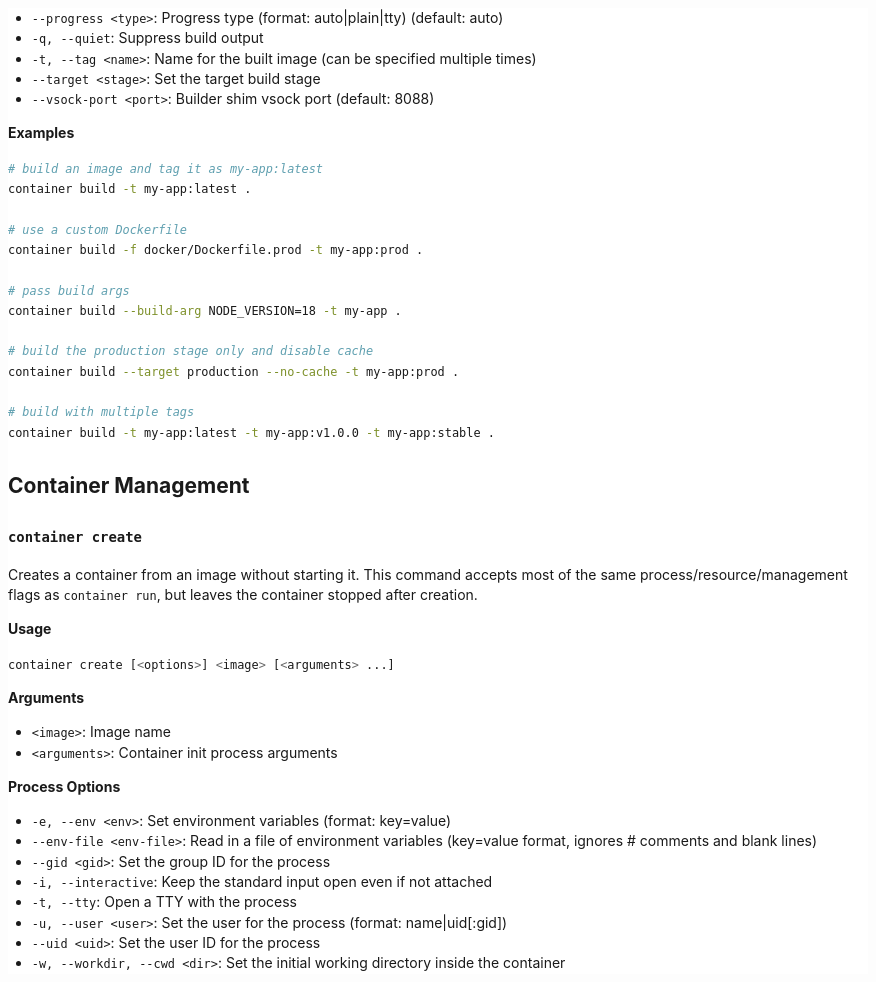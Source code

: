 *   `--progress <type>`: Progress type (format: auto|plain|tty) (default: auto)
*   `-q, --quiet`: Suppress build output
*   `-t, --tag <name>`: Name for the built image (can be specified multiple times)
*   `--target <stage>`: Set the target build stage
*   `--vsock-port <port>`: Builder shim vsock port (default: 8088)

**Examples**

```bash
# build an image and tag it as my-app:latest
container build -t my-app:latest .

# use a custom Dockerfile
container build -f docker/Dockerfile.prod -t my-app:prod .

# pass build args
container build --build-arg NODE_VERSION=18 -t my-app .

# build the production stage only and disable cache
container build --target production --no-cache -t my-app:prod .

# build with multiple tags
container build -t my-app:latest -t my-app:v1.0.0 -t my-app:stable .
```

## Container Management

### `container create`

Creates a container from an image without starting it. This command accepts most of the same process/resource/management flags as `container run`, but leaves the container stopped after creation.

**Usage**

```bash
container create [<options>] <image> [<arguments> ...]
```

**Arguments**

*   `<image>`: Image name
*   `<arguments>`: Container init process arguments

**Process Options**

*   `-e, --env <env>`: Set environment variables (format: key=value)
*   `--env-file <env-file>`: Read in a file of environment variables (key=value format, ignores # comments and blank lines)
*   `--gid <gid>`: Set the group ID for the process
*   `-i, --interactive`: Keep the standard input open even if not attached
*   `-t, --tty`: Open a TTY with the process
*   `-u, --user <user>`: Set the user for the process (format: name|uid[:gid])
*   `--uid <uid>`: Set the user ID for the process
*   `-w, --workdir, --cwd <dir>`: Set the initial working directory inside the container
